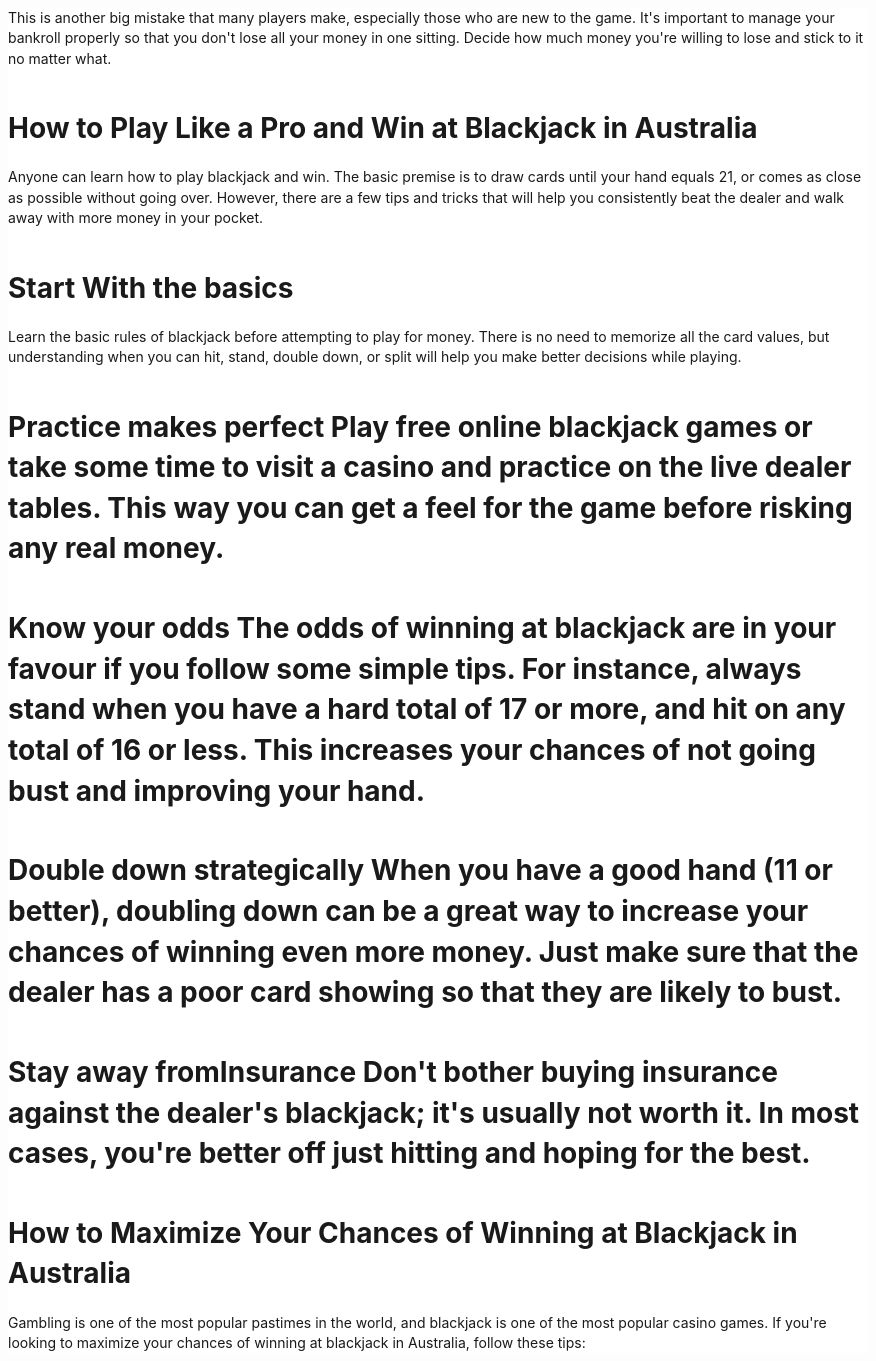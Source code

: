 This is another big mistake that many players make, especially those who are new to the game. It's important to manage your bankroll properly so that you don't lose all your money in one sitting. Decide how much money you're willing to lose and stick to it no matter what.

#  How to Play Like a Pro and Win at Blackjack in Australia

Anyone can learn how to play blackjack and win. The basic premise is to draw cards until your hand equals 21, or comes as close as possible without going over. However, there are a few tips and tricks that will help you consistently beat the dealer and walk away with more money in your pocket.

# Start With the basics
 Learn the basic rules of blackjack before attempting to play for money. There is no need to memorize all the card values, but understanding when you can hit, stand, double down, or split will help you make better decisions while playing.

# Practice makes perfect Play free online blackjack games or take some time to visit a casino and practice on the live dealer tables. This way you can get a feel for the game before risking any real money.

# Know your odds The odds of winning at blackjack are in your favour if you follow some simple tips. For instance, always stand when you have a hard total of 17 or more, and hit on any total of 16 or less. This increases your chances of not going bust and improving your hand.

# Double down strategically When you have a good hand (11 or better), doubling down can be a great way to increase your chances of winning even more money. Just make sure that the dealer has a poor card showing so that they are likely to bust.

# Stay away fromInsurance Don't bother buying insurance against the dealer's blackjack; it's usually not worth it. In most cases, you're better off just hitting and hoping for the best.

#  How to Maximize Your Chances of Winning at Blackjack in Australia

Gambling is one of the most popular pastimes in the world, and blackjack is one of the most popular casino games. If you're looking to maximize your chances of winning at blackjack in Australia, follow these tips:
